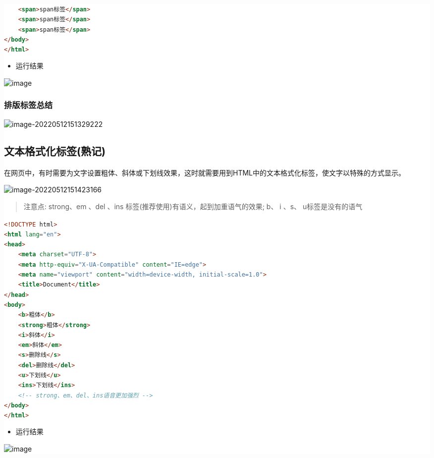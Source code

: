 ```html
    <span>span标签</span>
    <span>span标签</span>
    <span>span标签</span>
</body>
</html>
```

- 运行结果

![image](https://cdn.staticaly.com/gh/xustudyxu/image-hosting1@master/20220905/image.1oc4rgn7uls0.webp)

### 排版标签总结

![image-20220512151329222](https://cdn.staticaly.com/gh/xustudyxu/image-hosting1@master/20220905/image-20220512151329222.6ujyeer7qb40.webp)

## 文本格式化标签(熟记)

在网页中，有时需要为文字设置粗体、斜体或下划线效果，这时就需要用到HTML中的文本格式化标签，使文字以特殊的方式显示。

![image-20220512151423166](https://cdn.staticaly.com/gh/xustudyxu/image-hosting1@master/20220905/image-20220512151423166.2z4cxdufhau0.webp)

> 注意点:
> strong、em 、del 、ins 标签(推荐使用)有语义，起到加重语气的效果;
> b、 i 、s、 u标签是没有的语气

```html
<!DOCTYPE html>
<html lang="en">
<head>
    <meta charset="UTF-8">
    <meta http-equiv="X-UA-Compatible" content="IE=edge">
    <meta name="viewport" content="width=device-width, initial-scale=1.0">
    <title>Document</title>
</head>
<body>
    <b>粗体</b>
    <strong>粗体</strong>
    <i>斜体</i>
    <em>斜体</em>
    <s>删除线</s>
    <del>删除线</del>
    <u>下划线</u>
    <ins>下划线</ins>
    <!-- strong、em、del、ins语音更加强烈 -->
</body>
</html>
```

- 运行结果

![image](https://cdn.staticaly.com/gh/xustudyxu/image-hosting1@master/20220905/image.59v6v176q5k0.webp)

